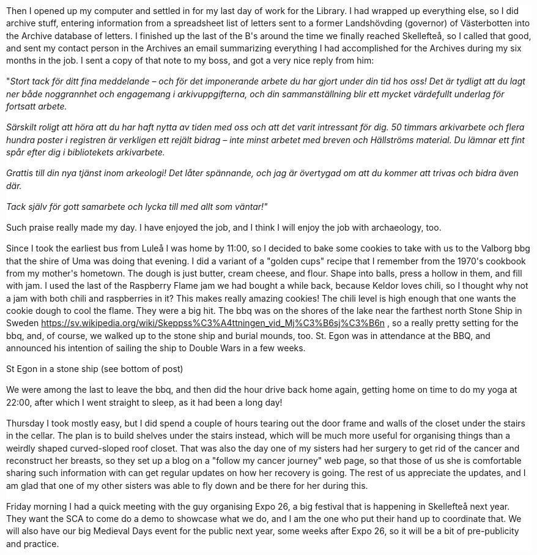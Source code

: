 Then I opened up my computer and settled in for my last day of work for the Library. I had wrapped up everything else, so I did archive stuff, entering information from a spreadsheet list of letters sent to a former Landshövding (governor) of Västerbotten into the Archive database of letters. I finished up the last of the B's around the time we finally reached Skellefteå, so I called that good, and sent my contact person in the Archives an email summarizing everything I had accomplished for the Archives during my six months in the job. I sent a copy of that note to my boss, and got a very nice reply from him:

"*Stort tack för ditt fina meddelande – och för det imponerande arbete du har gjort under din tid hos oss! Det är tydligt att du lagt ner både noggrannhet och engagemang i arkivuppgifterna, och din sammanställning blir ett mycket värdefullt underlag för fortsatt arbete.*

*Särskilt roligt att höra att du har haft nytta av tiden med oss och att det varit intressant för dig. 50 timmars arkivarbete och flera hundra poster i registren är verkligen ett rejält bidrag – inte minst arbetet med breven och Hällströms material. Du lämnar ett fint spår efter dig i bibliotekets arkivarbete.*

*Grattis till din nya tjänst inom arkeologi! Det låter spännande, och jag är övertygad om att du kommer att trivas och bidra även där.*

*Tack själv för gott samarbete och lycka till med allt som väntar!"*

Such praise really made my day. I have enjoyed the job, and I think I will enjoy the job with archaeology, too.

Since I took the earliest bus from Luleå I was home by 11:00, so I decided to bake some cookies to take with us to the Valborg bbg that the shire of Uma was doing that evening. I did a variant of a "golden cups" recipe that I remember from the 1970's cookbook from my mother's hometown. The dough is just butter, cream cheese, and flour. Shape into balls, press a hollow in them, and fill with jam. I used the last of the Raspberry Flame jam we had bought a while back, because Keldor loves chili, so I thought why not a jam with both chili and raspberries in it?  This makes really amazing cookies! The chili level is high enough that one wants the cookie dough to cool the flame. They were a big hit. The bbq was on the shores of the lake near the farthest north Stone Ship in Sweden https://sv.wikipedia.org/wiki/Skeppss%C3%A4ttningen_vid_Mj%C3%B6sj%C3%B6n , so a really pretty setting for the bbq, and, of course, we walked up to the stone ship and burial mounds, too. St. Egon was in attendance at the BBQ, and announced his intention of sailing the ship to Double Wars in a few weeks.

St Egon in a stone ship (see bottom of post)

We were among the last to leave the bbq, and then did the hour drive back home again, getting home on time to do my yoga at 22:00, after which I went straight to sleep, as it had been a long day!

Thursday I took mostly easy, but I did spend a couple of hours tearing out the door frame and walls of the closet under the stairs in the cellar. The plan is to build shelves under the stairs instead, which will be much more useful for organising things than a weirdly shaped curved-sloped roof closet. That was also the day one of my sisters had her surgery to get rid of the cancer and reconstruct her breasts, so they set up a blog on a "follow my cancer journey" web page, so that those of us she is comfortable sharing such information with can get regular updates on how her recovery is going. The rest of us appreciate the updates, and I am glad that one of my other sisters was able to fly down and be there for her during this.

Friday morning I had a quick meeting with the guy organising Expo 26, a big festival that is happening in Skellefteå next year. They want the SCA to come do a demo to showcase what we do, and I am the one who put their hand up to coordinate that. We will also have our big Medieval Days event for the public next year, some weeks after Expo 26, so it will be a bit of pre-publicity and practice.
